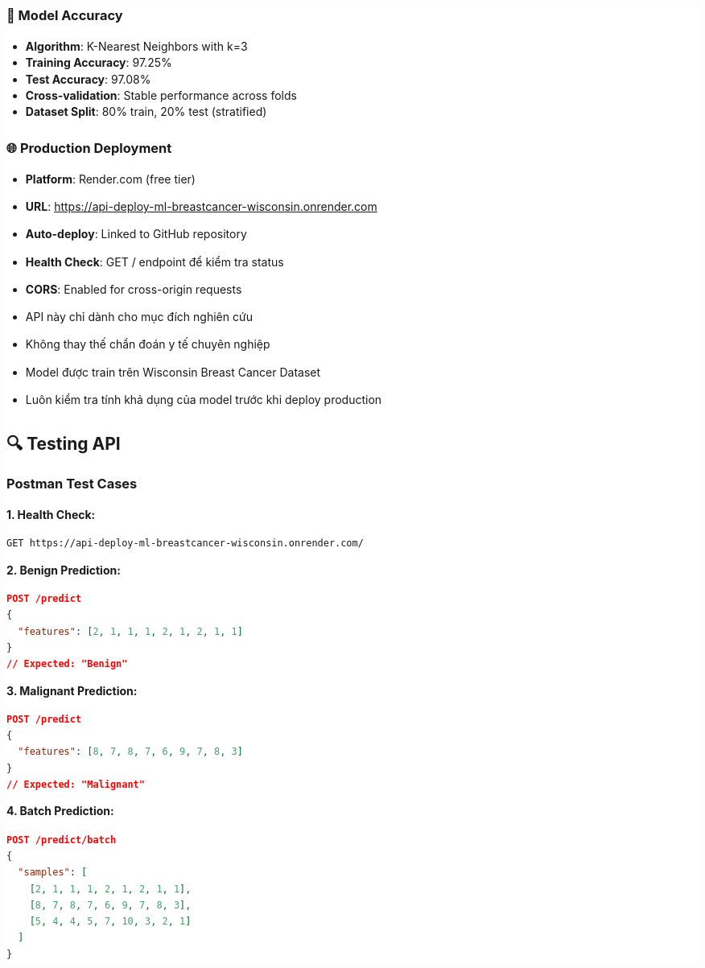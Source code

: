 ### 🎯 Model Accuracy
- **Algorithm**: K-Nearest Neighbors with k=3
- **Training Accuracy**: 97.25%
- **Test Accuracy**: 97.08%
- **Cross-validation**: Stable performance across folds
- **Dataset Split**: 80% train, 20% test (stratified)

### 🌐 Production Deployment
- **Platform**: Render.com (free tier)
- **URL**: https://api-deploy-ml-breastcancer-wisconsin.onrender.com
- **Auto-deploy**: Linked to GitHub repository
- **Health Check**: GET / endpoint để kiểm tra status
- **CORS**: Enabled for cross-origin requests

- API này chỉ dành cho mục đích nghiên cứu
- Không thay thế chẩn đoán y tế chuyên nghiệp
- Model được train trên Wisconsin Breast Cancer Dataset
- Luôn kiểm tra tính khả dụng của model trước khi deploy production

## 🔍 Testing API

### Postman Test Cases

**1. Health Check:**
```
GET https://api-deploy-ml-breastcancer-wisconsin.onrender.com/
```

**2. Benign Prediction:**
```json
POST /predict
{
  "features": [2, 1, 1, 1, 2, 1, 2, 1, 1]
}
// Expected: "Benign"
```

**3. Malignant Prediction:**
```json
POST /predict  
{
  "features": [8, 7, 8, 7, 6, 9, 7, 8, 3]
}
// Expected: "Malignant"
```

**4. Batch Prediction:**
```json
POST /predict/batch
{
  "samples": [
    [2, 1, 1, 1, 2, 1, 2, 1, 1],
    [8, 7, 8, 7, 6, 9, 7, 8, 3],
    [5, 4, 4, 5, 7, 10, 3, 2, 1]
  ]
}
```
